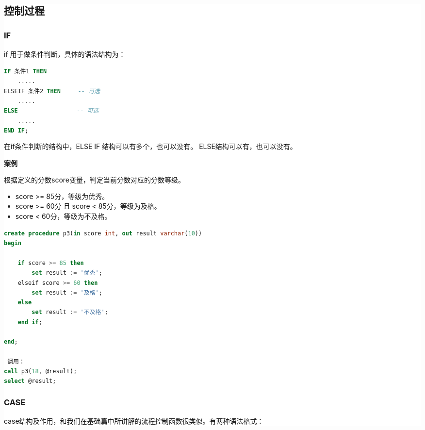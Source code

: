 



## 控制过程



### IF

if 用于做条件判断，具体的语法结构为：

```sql
IF 条件1 THEN
	.....
ELSEIF 条件2 THEN 	-- 可选
	.....
ELSE 				 -- 可选
	.....
END IF;
```

在if条件判断的结构中，ELSE IF 结构可以有多个，也可以没有。 ELSE结构可以有，也可以没有。



**案例**

根据定义的分数score变量，判定当前分数对应的分数等级。

- score >= 85分，等级为优秀。
- score >= 60分 且 score < 85分，等级为及格。
- score < 60分，等级为不及格。

```sql
create procedure p3(in score int, out result varchar(10))
begin
    
    if score >= 85 then
    	set result := '优秀';
    elseif score >= 60 then
    	set result := '及格';
    else
    	set result := '不及格';
    end if;
    
end;

 调用：
call p3(18, @result);
select @result;
```



### CASE

case结构及作用，和我们在基础篇中所讲解的流程控制函数很类似。有两种语法格式：
